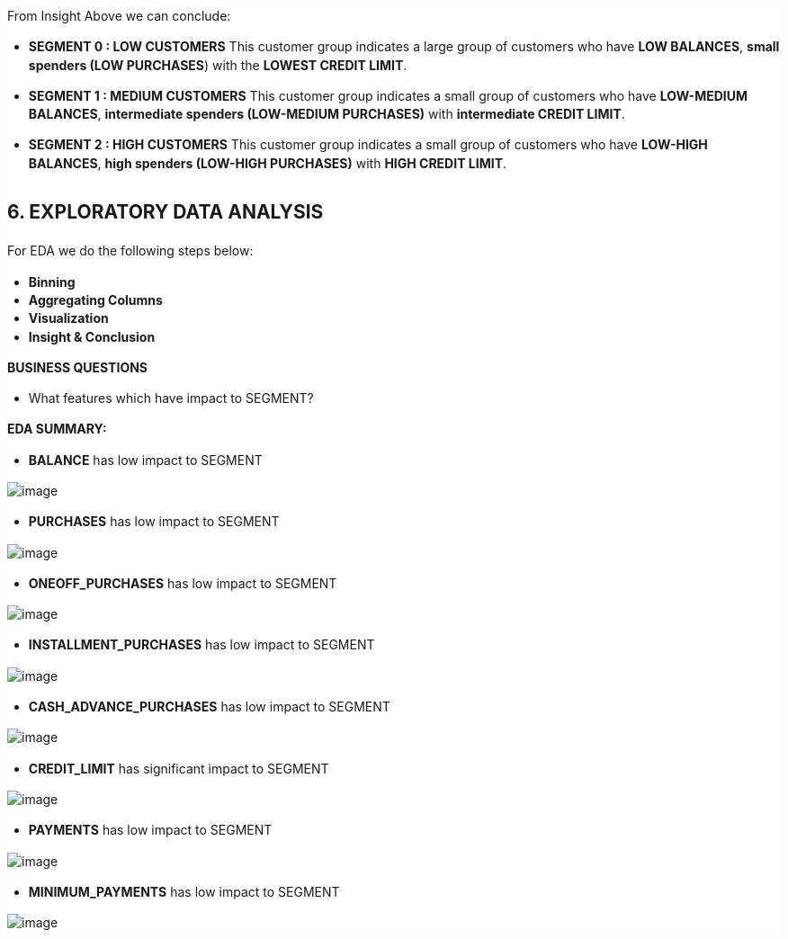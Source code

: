 From Insight Above we can conclude:
* **SEGMENT 0 : LOW CUSTOMERS** This customer group indicates a large group of customers who have **LOW BALANCES**, **small spenders (LOW PURCHASES**) with the **LOWEST CREDIT LIMIT**. 

* **SEGMENT 1 : MEDIUM CUSTOMERS** This customer group indicates a small group of customers who have **LOW-MEDIUM BALANCES**, **intermediate spenders (LOW-MEDIUM PURCHASES)** with **intermediate CREDIT LIMIT**.

* **SEGMENT 2 : HIGH CUSTOMERS** This customer group indicates a small group of customers who have **LOW-HIGH BALANCES**, **high spenders (LOW-HIGH PURCHASES)** with **HIGH CREDIT LIMIT**.

## 6. EXPLORATORY DATA ANALYSIS

For EDA we do the following steps below:
- **Binning**
- **Aggregating Columns**
- **Visualization**
- **Insight & Conclusion**

**BUSINESS QUESTIONS** 
- What features which have impact to SEGMENT?

**EDA SUMMARY:**
- **BALANCE** has low impact to SEGMENT

![image](https://user-images.githubusercontent.com/78836373/120447971-4b044500-c3b5-11eb-8619-54da4177e6cb.png)

- **PURCHASES** has low impact to SEGMENT

![image](https://user-images.githubusercontent.com/78836373/120448059-60796f00-c3b5-11eb-8b4f-091f4992655c.png)

- **ONEOFF_PURCHASES** has low impact to SEGMENT

![image](https://user-images.githubusercontent.com/78836373/120448156-7a1ab680-c3b5-11eb-809a-d553261ba84d.png)

- **INSTALLMENT_PURCHASES** has low impact to SEGMENT

![image](https://user-images.githubusercontent.com/78836373/120448210-8acb2c80-c3b5-11eb-82c3-a385c055485c.png)

- **CASH_ADVANCE_PURCHASES** has low impact to SEGMENT

![image](https://user-images.githubusercontent.com/78836373/120448285-9dddfc80-c3b5-11eb-8e92-33c6420cc96a.png)

- **CREDIT_LIMIT** has significant impact to SEGMENT

![image](https://user-images.githubusercontent.com/78836373/120448353-b1896300-c3b5-11eb-8fb2-e06c45f0451a.png)

- **PAYMENTS** has low impact to SEGMENT

![image](https://user-images.githubusercontent.com/78836373/120448859-29f02400-c3b6-11eb-85b3-519573d29a3f.png)

- **MINIMUM_PAYMENTS** has low impact to SEGMENT

![image](https://user-images.githubusercontent.com/78836373/120448900-35434f80-c3b6-11eb-82cb-0e35153d21ff.png)
